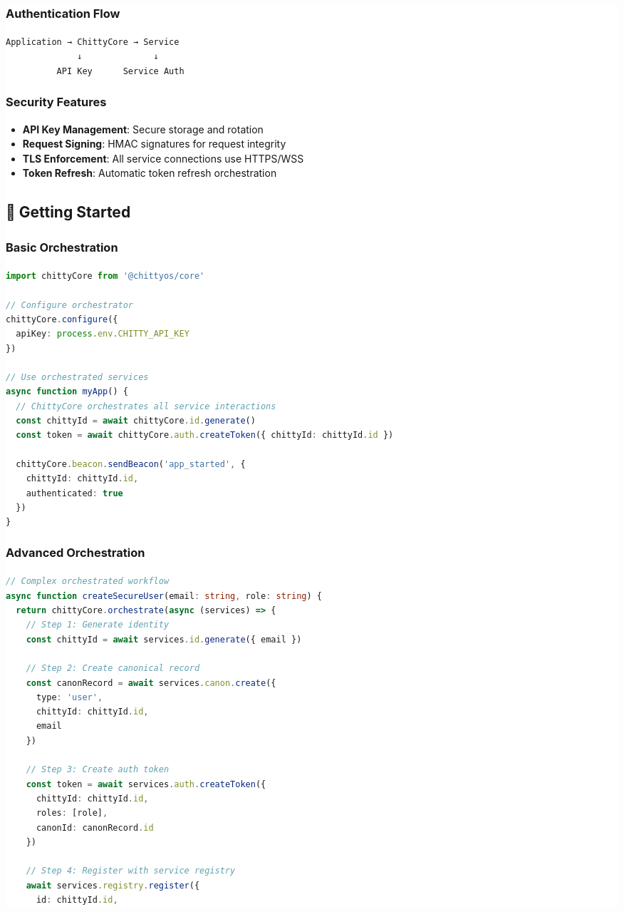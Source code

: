 ### Authentication Flow
```
Application → ChittyCore → Service
              ↓              ↓
          API Key      Service Auth
```

### Security Features
- **API Key Management**: Secure storage and rotation
- **Request Signing**: HMAC signatures for request integrity
- **TLS Enforcement**: All service connections use HTTPS/WSS
- **Token Refresh**: Automatic token refresh orchestration

## 🚀 Getting Started

### Basic Orchestration
```typescript
import chittyCore from '@chittyos/core'

// Configure orchestrator
chittyCore.configure({
  apiKey: process.env.CHITTY_API_KEY
})

// Use orchestrated services
async function myApp() {
  // ChittyCore orchestrates all service interactions
  const chittyId = await chittyCore.id.generate()
  const token = await chittyCore.auth.createToken({ chittyId: chittyId.id })

  chittyCore.beacon.sendBeacon('app_started', {
    chittyId: chittyId.id,
    authenticated: true
  })
}
```

### Advanced Orchestration
```typescript
// Complex orchestrated workflow
async function createSecureUser(email: string, role: string) {
  return chittyCore.orchestrate(async (services) => {
    // Step 1: Generate identity
    const chittyId = await services.id.generate({ email })

    // Step 2: Create canonical record
    const canonRecord = await services.canon.create({
      type: 'user',
      chittyId: chittyId.id,
      email
    })

    // Step 3: Create auth token
    const token = await services.auth.createToken({
      chittyId: chittyId.id,
      roles: [role],
      canonId: canonRecord.id
    })

    // Step 4: Register with service registry
    await services.registry.register({
      id: chittyId.id,
```
